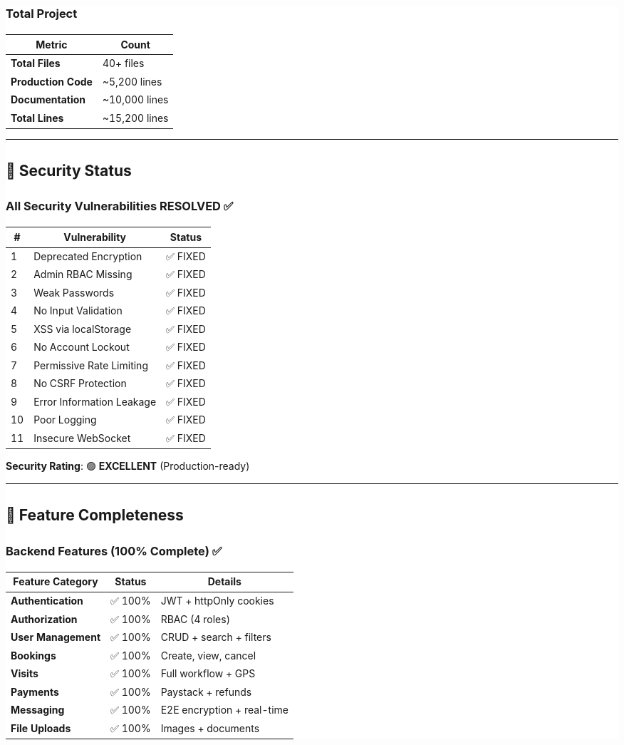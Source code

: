 ### Total Project
| Metric | Count |
|--------|-------|
| **Total Files** | 40+ files |
| **Production Code** | ~5,200 lines |
| **Documentation** | ~10,000 lines |
| **Total Lines** | ~15,200 lines |

---

## 🔐 Security Status

### All Security Vulnerabilities RESOLVED ✅

| # | Vulnerability | Status |
|---|---------------|--------|
| 1 | Deprecated Encryption | ✅ FIXED |
| 2 | Admin RBAC Missing | ✅ FIXED |
| 3 | Weak Passwords | ✅ FIXED |
| 4 | No Input Validation | ✅ FIXED |
| 5 | XSS via localStorage | ✅ FIXED |
| 6 | No Account Lockout | ✅ FIXED |
| 7 | Permissive Rate Limiting | ✅ FIXED |
| 8 | No CSRF Protection | ✅ FIXED |
| 9 | Error Information Leakage | ✅ FIXED |
| 10 | Poor Logging | ✅ FIXED |
| 11 | Insecure WebSocket | ✅ FIXED |

**Security Rating**: 🟢 **EXCELLENT** (Production-ready)

---

## 🎯 Feature Completeness

### Backend Features (100% Complete) ✅

| Feature Category | Status | Details |
|------------------|--------|---------|
| **Authentication** | ✅ 100% | JWT + httpOnly cookies |
| **Authorization** | ✅ 100% | RBAC (4 roles) |
| **User Management** | ✅ 100% | CRUD + search + filters |
| **Bookings** | ✅ 100% | Create, view, cancel |
| **Visits** | ✅ 100% | Full workflow + GPS |
| **Payments** | ✅ 100% | Paystack + refunds |
| **Messaging** | ✅ 100% | E2E encryption + real-time |
| **File Uploads** | ✅ 100% | Images + documents |